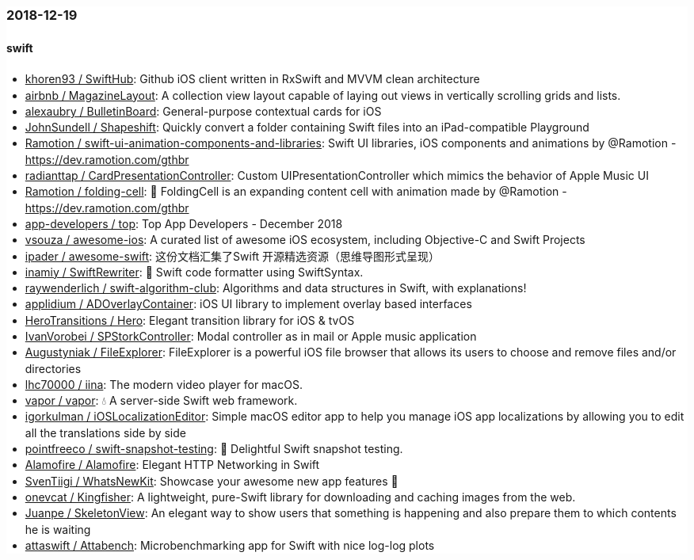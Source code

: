 ### 2018-12-19

#### swift
* [khoren93 / SwiftHub](https://github.com/khoren93/SwiftHub): Github iOS client written in RxSwift and MVVM clean architecture
* [airbnb / MagazineLayout](https://github.com/airbnb/MagazineLayout): A collection view layout capable of laying out views in vertically scrolling grids and lists.
* [alexaubry / BulletinBoard](https://github.com/alexaubry/BulletinBoard): General-purpose contextual cards for iOS
* [JohnSundell / Shapeshift](https://github.com/JohnSundell/Shapeshift): Quickly convert a folder containing Swift files into an iPad-compatible Playground
* [Ramotion / swift-ui-animation-components-and-libraries](https://github.com/Ramotion/swift-ui-animation-components-and-libraries): Swift UI libraries, iOS components and animations by @Ramotion - https://dev.ramotion.com/gthbr
* [radianttap / CardPresentationController](https://github.com/radianttap/CardPresentationController): Custom UIPresentationController which mimics the behavior of Apple Music UI
* [Ramotion / folding-cell](https://github.com/Ramotion/folding-cell): 📃 FoldingCell is an expanding content cell with animation made by @Ramotion - https://dev.ramotion.com/gthbr
* [app-developers / top](https://github.com/app-developers/top): Top App Developers - December 2018
* [vsouza / awesome-ios](https://github.com/vsouza/awesome-ios): A curated list of awesome iOS ecosystem, including Objective-C and Swift Projects
* [ipader / awesome-swift](https://github.com/ipader/awesome-swift): 这份文档汇集了Swift 开源精选资源（思维导图形式呈现）
* [inamiy / SwiftRewriter](https://github.com/inamiy/SwiftRewriter): 📝 Swift code formatter using SwiftSyntax.
* [raywenderlich / swift-algorithm-club](https://github.com/raywenderlich/swift-algorithm-club): Algorithms and data structures in Swift, with explanations!
* [applidium / ADOverlayContainer](https://github.com/applidium/ADOverlayContainer): iOS UI library to implement overlay based interfaces
* [HeroTransitions / Hero](https://github.com/HeroTransitions/Hero): Elegant transition library for iOS & tvOS
* [IvanVorobei / SPStorkController](https://github.com/IvanVorobei/SPStorkController): Modal controller as in mail or Apple music application
* [Augustyniak / FileExplorer](https://github.com/Augustyniak/FileExplorer): FileExplorer is a powerful iOS file browser that allows its users to choose and remove files and/or directories
* [lhc70000 / iina](https://github.com/lhc70000/iina): The modern video player for macOS.
* [vapor / vapor](https://github.com/vapor/vapor): 💧 A server-side Swift web framework.
* [igorkulman / iOSLocalizationEditor](https://github.com/igorkulman/iOSLocalizationEditor): Simple macOS editor app to help you manage iOS app localizations by allowing you to edit all the translations side by side
* [pointfreeco / swift-snapshot-testing](https://github.com/pointfreeco/swift-snapshot-testing): 📸 Delightful Swift snapshot testing.
* [Alamofire / Alamofire](https://github.com/Alamofire/Alamofire): Elegant HTTP Networking in Swift
* [SvenTiigi / WhatsNewKit](https://github.com/SvenTiigi/WhatsNewKit): Showcase your awesome new app features 📱
* [onevcat / Kingfisher](https://github.com/onevcat/Kingfisher): A lightweight, pure-Swift library for downloading and caching images from the web.
* [Juanpe / SkeletonView](https://github.com/Juanpe/SkeletonView): An elegant way to show users that something is happening and also prepare them to which contents he is waiting
* [attaswift / Attabench](https://github.com/attaswift/Attabench): Microbenchmarking app for Swift with nice log-log plots
